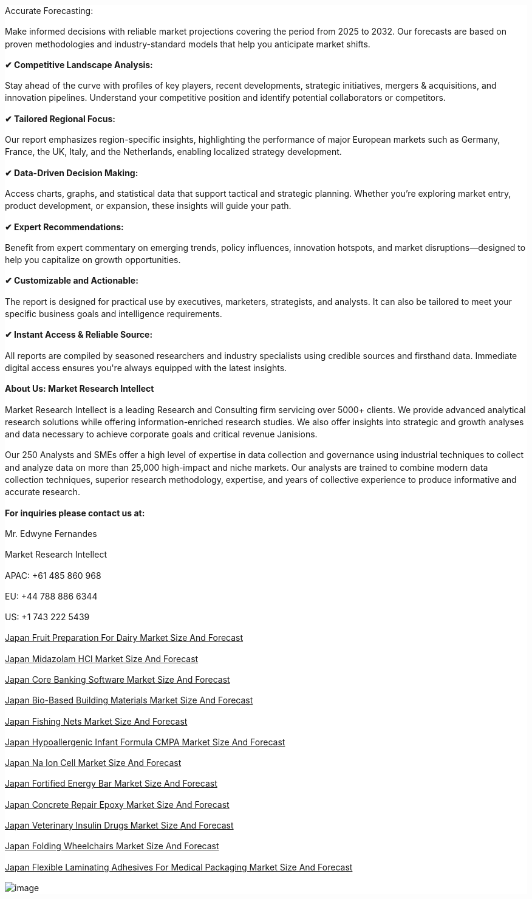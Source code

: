 Accurate Forecasting:</strong></p><p>Make informed decisions with reliable market projections covering the period from 2025 to 2032. Our forecasts are based on proven methodologies and industry-standard models that help you anticipate market shifts.</p><p><strong>✔ Competitive Landscape Analysis:</strong></p><p>Stay ahead of the curve with profiles of key players, recent developments, strategic initiatives, mergers &amp; acquisitions, and innovation pipelines. Understand your competitive position and identify potential collaborators or competitors.</p><p><strong>✔ Tailored Regional Focus:</strong></p><p>Our report emphasizes region-specific insights, highlighting the performance of major European markets such as Germany, France, the UK, Italy, and the Netherlands, enabling localized strategy development.</p><p><strong>✔ Data-Driven Decision Making:</strong></p><p>Access charts, graphs, and statistical data that support tactical and strategic planning. Whether you&rsquo;re exploring market entry, product development, or expansion, these insights will guide your path.</p><p><strong>✔ Expert Recommendations:</strong></p><p>Benefit from expert commentary on emerging trends, policy influences, innovation hotspots, and market disruptions&mdash;designed to help you capitalize on growth opportunities.</p><p><strong>✔ Customizable and Actionable:</strong></p><p>The report is designed for practical use by executives, marketers, strategists, and analysts. It can also be tailored to meet your specific business goals and intelligence requirements.</p><p><strong>✔ Instant Access &amp; Reliable Source:</strong></p><p>All reports are compiled by seasoned researchers and industry specialists using credible sources and firsthand data. Immediate digital access ensures you're always equipped with the latest insights.</p><p><strong><span class="font-[700]">About Us: Market Research Intellect</span></strong></p><p><span class="">Market Research Intellect is a leading Research and Consulting firm servicing over 5000+ clients. We provide advanced analytical research solutions while offering information-enriched research studies.&nbsp;</span>We also offer insights into strategic and growth analyses and data necessary to achieve corporate goals and critical revenue Janisions.</p><p><span class="">Our 250 Analysts and SMEs offer a high level of expertise in data collection and governance using industrial techniques to collect and analyze data on more than 25,000 high-impact and niche markets. Our analysts are trained to combine modern data collection techniques, superior research methodology, expertise, and years of collective experience to produce informative and accurate research.</span></p><p><strong>For inquiries please contact us at:</strong></p><p>Mr. Edwyne Fernandes</p><p>Market Research Intellect</p><p>APAC: +61 485 860 968</p><p>EU: +44 788 886 6344</p><p>US: +1 743 222 5439</p><p><a href="https://github.com/Gomati12/Hub-9/blob/main/Fruit-Preparation-For-Dairy-Market/Fruit-Preparation-For-Dairy-Market.md">Japan Fruit Preparation For Dairy Market Size And Forecast</a></p><p><a href="https://github.com/Gomati12/Hub-9/blob/main/Midazolam-HCl-Market/Midazolam-HCl-Market.md">Japan Midazolam HCl Market Size And Forecast</a></p><p><a href="https://github.com/Gomati12/Hub-9/blob/main/Core-Banking-Software-Market/Core-Banking-Software-Market.md">Japan Core Banking Software Market Size And Forecast</a></p><p><a href="https://github.com/Gomati12/Hub-9/blob/main/Bio-Based-Building-Materials-Market/Bio-Based-Building-Materials-Market.md">Japan Bio-Based Building Materials Market Size And Forecast</a></p><p><a href="https://github.com/Gomati12/Hub-9/blob/main/Fishing-Nets-Market/Fishing-Nets-Market.md">Japan Fishing Nets Market Size And Forecast</a></p><p><a href="https://github.com/Gomati12/Hub-9/blob/main/Hypoallergenic-Infant-Formula-CMPA-Market/Hypoallergenic-Infant-Formula-CMPA-Market.md">Japan Hypoallergenic Infant Formula CMPA Market Size And Forecast</a></p><p><a href="https://github.com/Gomati12/Hub-9/blob/main/Na-Ion-Cell-Market/Na-Ion-Cell-Market.md">Japan Na Ion Cell Market Size And Forecast</a></p><p><a href="https://github.com/Gomati12/Hub-9/blob/main/Fortified-Energy-Bar-Market/Fortified-Energy-Bar-Market.md">Japan Fortified Energy Bar Market Size And Forecast</a></p><p><a href="https://github.com/Gomati12/Hub-9/blob/main/Concrete-Repair-Epoxy-Market/Concrete-Repair-Epoxy-Market.md">Japan Concrete Repair Epoxy Market Size And Forecast</a></p><p><a href="https://github.com/Gomati12/Hub-9/blob/main/Veterinary-Insulin-Drugs-Market/Veterinary-Insulin-Drugs-Market.md">Japan Veterinary Insulin Drugs Market Size And Forecast</a></p><p><a href="https://github.com/Gomati12/Hub-9/blob/main/Folding-Wheelchairs-Market/Folding-Wheelchairs-Market.md">Japan Folding Wheelchairs Market Size And Forecast</a></p><p><a href="https://github.com/Gomati12/Hub-9/blob/main/Flexible-Laminating-Adhesives-For-Medical-Packaging-Market/Flexible-Laminating-Adhesives-For-Medical-Packaging-Market.md">Japan Flexible Laminating Adhesives For Medical Packaging Market Size And Forecast</a></p>
![image](https://github.com/user-attachments/assets/9a3d6f25-38f9-4f2a-bb56-93150bb42f9f)
